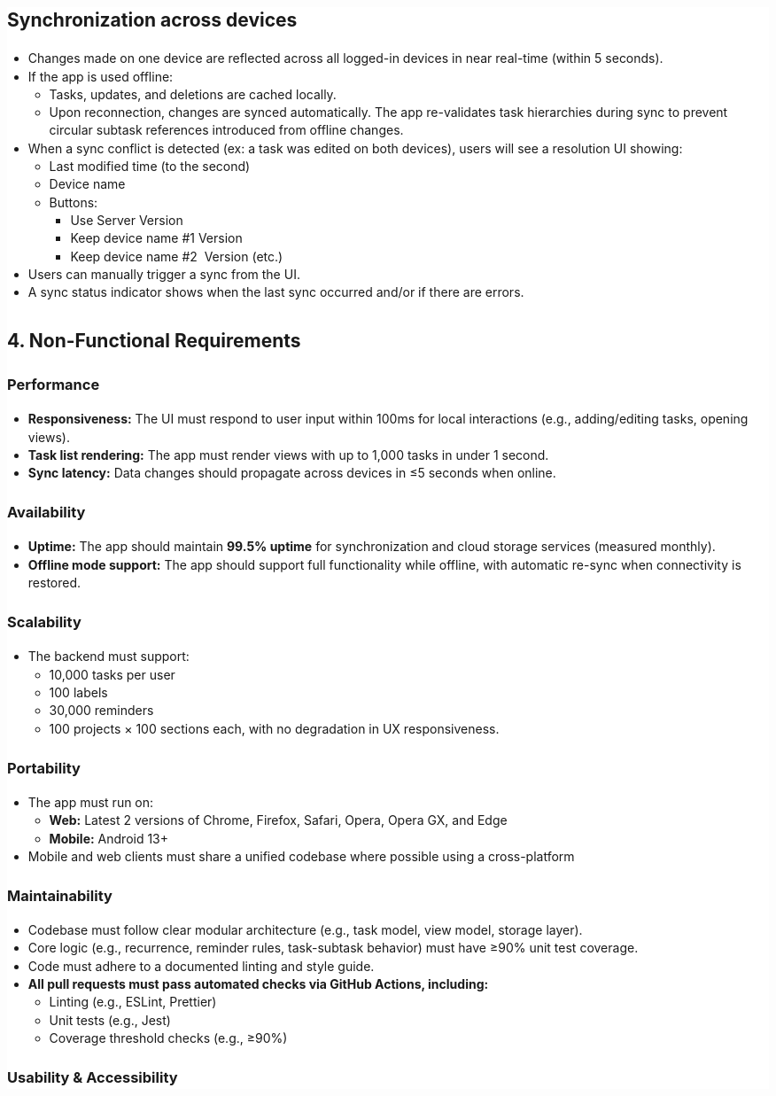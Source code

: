 ## Synchronization across devices

- Changes made on one device are reflected across all logged-in devices in near real-time (within 5 seconds).
- If the app is used offline:
	- Tasks, updates, and deletions are cached locally.
	- Upon reconnection, changes are synced automatically. The app re-validates task hierarchies during sync to prevent circular subtask references introduced from offline changes.
- When a sync conflict is detected (ex: a task was edited on both devices), users will see a resolution UI showing:
	- Last modified time (to the second)
	- Device name
	- Buttons:
	  - Use Server Version
	  - Keep device name #1 Version
	  - Keep device name #2  Version (etc.)
- Users can manually trigger a sync from the UI.
- A sync status indicator shows when the last sync occurred and/or if there are errors.

## 4. Non-Functional Requirements

### Performance
- **Responsiveness:** The UI must respond to user input within 100ms for local interactions (e.g., adding/editing tasks, opening views).
- **Task list rendering:** The app must render views with up to 1,000 tasks in under 1 second.
- **Sync latency:** Data changes should propagate across devices in ≤5 seconds when online.

### Availability

- **Uptime:** The app should maintain **99.5% uptime** for synchronization and cloud storage services (measured monthly).
- **Offline mode support:** The app should support full functionality while offline, with automatic re-sync when connectivity is restored.

### Scalability

- The backend must support:
	- 10,000 tasks per user
	- 100 labels
	- 30,000 reminders
	- 100 projects × 100 sections each, with no degradation in UX responsiveness.
### Portability

- The app must run on:
	- **Web:** Latest 2 versions of Chrome, Firefox, Safari, Opera, Opera GX, and Edge
	- **Mobile:** Android 13+
- Mobile and web clients must share a unified codebase where possible using a cross-platform

### Maintainability
- Codebase must follow clear modular architecture (e.g., task model, view model, storage layer).
- Core logic (e.g., recurrence, reminder rules, task-subtask behavior) must have ≥90% unit test coverage.
- Code must adhere to a documented linting and style guide.
- **All pull requests must pass automated checks via GitHub Actions, including:**
	-  Linting (e.g., ESLint, Prettier)
	-  Unit tests (e.g., Jest)
	-  Coverage threshold checks (e.g., ≥90%)
### Usability & Accessibility
